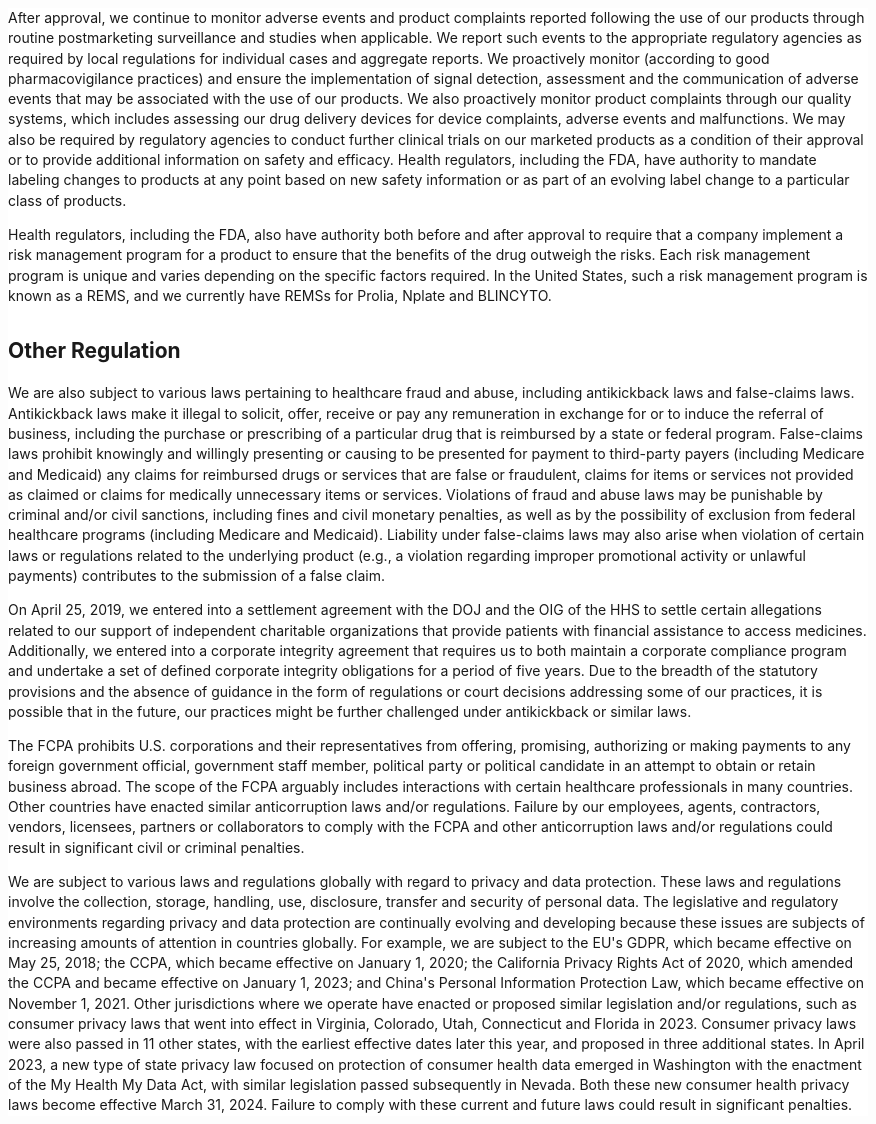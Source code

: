 <p>After approval, we continue to monitor adverse events and product complaints reported following the use of our products through routine postmarketing surveillance and studies when applicable. We report such events to the appropriate regulatory agencies as required by local regulations for individual cases and aggregate reports. We proactively monitor (according to good pharmacovigilance practices) and ensure the implementation of signal detection, assessment and the communication of adverse events that may be associated with the use of our products. We also proactively monitor product complaints through our quality systems, which includes assessing our drug delivery devices for device complaints, adverse events and malfunctions. We may also be required by regulatory agencies to conduct further clinical trials on our marketed products as a condition of their approval or to provide additional information on safety and efficacy. Health regulators, including the FDA, have authority to mandate labeling changes to products at any point based on new safety information or as part of an evolving label change to a particular class of products.</p>
<p>Health regulators, including the FDA, also have authority both before and after approval to require that a company implement a risk management program for a product to ensure that the benefits of the drug outweigh the risks. Each risk management program is unique and varies depending on the specific factors required. In the United States, such a risk management program is known as a REMS, and we currently have REMSs for Prolia, Nplate and BLINCYTO.</p>
<h2>Other Regulation</h2>
<p>We are also subject to various laws pertaining to healthcare fraud and abuse, including antikickback laws and false-claims laws. Antikickback laws make it illegal to solicit, offer, receive or pay any remuneration in exchange for or to induce the referral of business, including the purchase or prescribing of a particular drug that is reimbursed by a state or federal program. False-claims laws prohibit knowingly and willingly presenting or causing to be presented for payment to third-party payers (including Medicare and Medicaid) any claims for reimbursed drugs or services that are false or fraudulent, claims for items or services not provided as claimed or claims for medically unnecessary items or services. Violations of fraud and abuse laws may be punishable by criminal and/or civil sanctions, including fines and civil monetary penalties, as well as by the possibility of exclusion from federal healthcare programs (including Medicare and Medicaid). Liability under false-claims laws may also arise when violation of certain laws or regulations related to the underlying product (e.g., a violation regarding improper promotional activity or unlawful payments) contributes to the submission of a false claim.</p>
<p>On April 25, 2019, we entered into a settlement agreement with the DOJ and the OIG of the HHS to settle certain allegations related to our support of independent charitable organizations that provide patients with financial assistance to access medicines. Additionally, we entered into a corporate integrity agreement that requires us to both maintain a corporate compliance program and undertake a set of defined corporate integrity obligations for a period of five years. Due to the breadth of the statutory provisions and the absence of guidance in the form of regulations or court decisions addressing some of our practices, it is possible that in the future, our practices might be further challenged under antikickback or similar laws.</p>
<p>The FCPA prohibits U.S. corporations and their representatives from offering, promising, authorizing or making payments to any foreign government official, government staff member, political party or political candidate in an attempt to obtain or retain business abroad. The scope of the FCPA arguably includes interactions with certain healthcare professionals in many countries. Other countries have enacted similar anticorruption laws and/or regulations. Failure by our employees, agents, contractors, vendors, licensees, partners or collaborators to comply with the FCPA and other anticorruption laws and/or regulations could result in significant civil or criminal penalties.</p>
<p>We are subject to various laws and regulations globally with regard to privacy and data protection. These laws and regulations involve the collection, storage, handling, use, disclosure, transfer and security of personal data. The legislative and regulatory environments regarding privacy and data protection are continually evolving and developing because these issues are subjects of increasing amounts of attention in countries globally. For example, we are subject to the EU's GDPR, which became effective on May 25, 2018; the CCPA, which became effective on January 1, 2020; the California Privacy Rights Act of 2020, which amended the CCPA and became effective on January 1, 2023; and China's Personal Information Protection Law, which became effective on November 1, 2021. Other jurisdictions where we operate have enacted or proposed similar legislation and/or regulations, such as consumer privacy laws that went into effect in Virginia, Colorado, Utah, Connecticut and Florida in 2023. Consumer privacy laws were also passed in 11 other states, with the earliest effective dates later this year, and proposed in three additional states. In April 2023, a new type of state privacy law focused on protection of consumer health data emerged in Washington with the enactment of the My Health My Data Act, with similar legislation passed subsequently in Nevada. Both these new consumer health privacy laws become effective March 31, 2024. Failure to comply with these current and future laws could result in significant penalties.</p>